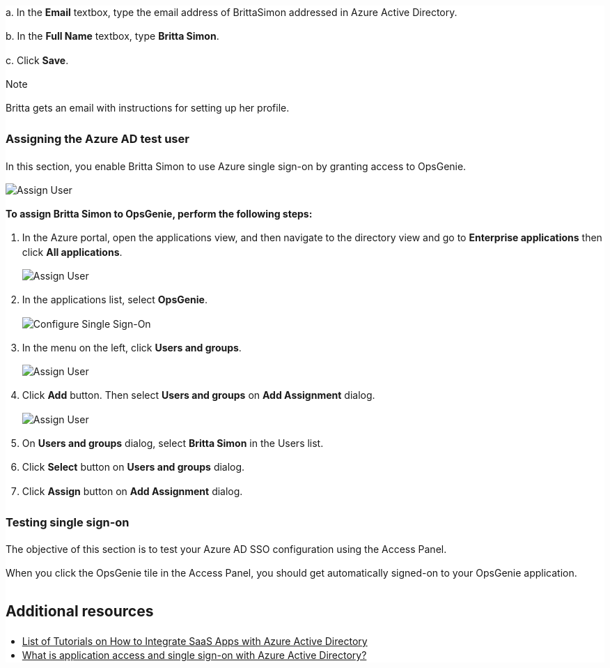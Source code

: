    a. In the **Email** textbox, type the email address of BrittaSimon addressed in Azure Active Directory.
   
   b. In the **Full Name** textbox, type **Britta Simon**.
   
   c. Click **Save**. 

>[!NOTE]
>Britta gets an email with instructions for setting up her profile.

### Assigning the Azure AD test user

In this section, you enable Britta Simon to use Azure single sign-on by granting access to OpsGenie.

![Assign User][200] 

**To assign Britta Simon to OpsGenie, perform the following steps:**

1. In the Azure portal, open the applications view, and then navigate to the directory view and go to **Enterprise applications** then click **All applications**.

	![Assign User][201] 

2. In the applications list, select **OpsGenie**.

	![Configure Single Sign-On](./media/active-directory-saas-opsgenie-tutorial/tutorial_opsgenie_app.png) 

3. In the menu on the left, click **Users and groups**.

	![Assign User][202] 

4. Click **Add** button. Then select **Users and groups** on **Add Assignment** dialog.

	![Assign User][203]

5. On **Users and groups** dialog, select **Britta Simon** in the Users list.

6. Click **Select** button on **Users and groups** dialog.

7. Click **Assign** button on **Add Assignment** dialog.
	
### Testing single sign-on

The objective of this section is to test your Azure AD SSO configuration using the Access Panel.

When you click the OpsGenie tile in the Access Panel, you should get automatically signed-on to your OpsGenie application.

## Additional resources

* [List of Tutorials on How to Integrate SaaS Apps with Azure Active Directory](active-directory-saas-tutorial-list.md)
* [What is application access and single sign-on with Azure Active Directory?](manage-apps/what-is-single-sign-on.md)


[1]: ./media/active-directory-saas-opsgenie-tutorial/tutorial_general_01.png
[2]: ./media/active-directory-saas-opsgenie-tutorial/tutorial_general_02.png
[3]: ./media/active-directory-saas-opsgenie-tutorial/tutorial_general_03.png
[4]: ./media/active-directory-saas-opsgenie-tutorial/tutorial_general_04.png
[100]: ./media/active-directory-saas-opsgenie-tutorial/tutorial_general_100.png
[200]: ./media/active-directory-saas-opsgenie-tutorial/tutorial_general_200.png
[201]: ./media/active-directory-saas-opsgenie-tutorial/tutorial_general_201.png
[202]: ./media/active-directory-saas-opsgenie-tutorial/tutorial_general_202.png
[203]: ./media/active-directory-saas-opsgenie-tutorial/tutorial_general_203.png